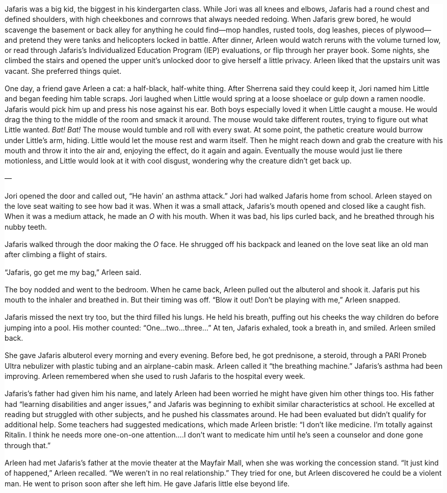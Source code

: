 Jafaris was a big kid, the biggest in his kindergarten class. While Jori was all knees and elbows, Jafaris had a round chest and defined shoulders, with high cheekbones and cornrows that always needed redoing. When Jafaris grew bored, he would scavenge the basement or back alley for anything he could find—mop handles, rusted tools, dog leashes, pieces of plywood—and pretend they were tanks and helicopters locked in battle. After dinner, Arleen would watch reruns with the volume turned low, or read through Jafaris’s Individualized Education Program (IEP) evaluations, or flip through her prayer book. Some nights, she climbed the stairs and opened the upper unit’s unlocked door to give herself a little privacy. Arleen liked that the upstairs unit was vacant. She preferred things quiet.

One day, a friend gave Arleen a cat: a half-black, half-white thing. After Sherrena said they could keep it, Jori named him Little and began feeding him table scraps. Jori laughed when Little would spring at a loose shoelace or gulp down a ramen noodle. Jafaris would pick him up and press his nose against his ear. Both boys especially loved it when Little caught a mouse. He would drag the thing to the middle of the room and smack it around. The mouse would take different routes, trying to figure out what Little wanted. _Bat! Bat!_ The mouse would tumble and roll with every swat. At some point, the pathetic creature would burrow under Little’s arm, hiding. Little would let the mouse rest and warm itself. Then he might reach down and grab the creature with his mouth and throw it into the air and, enjoying the effect, do it again and again. Eventually the mouse would just lie there motionless, and Little would look at it with cool disgust, wondering why the creature didn’t get back up.

—

Jori opened the door and called out, “He havin’ an asthma attack.” Jori had walked Jafaris home from school. Arleen stayed on the love seat waiting to see how bad it was. When it was a small attack, Jafaris’s mouth opened and closed like a caught fish. When it was a medium attack, he made an _O_ with his mouth. When it was bad, his lips curled back, and he breathed through his nubby teeth.

Jafaris walked through the door making the _O_ face. He shrugged off his backpack and leaned on the love seat like an old man after climbing a flight of stairs.

“Jafaris, go get me my bag,” Arleen said.

The boy nodded and went to the bedroom. When he came back, Arleen pulled out the albuterol and shook it. Jafaris put his mouth to the inhaler and breathed in. But their timing was off. “Blow it out! Don’t be playing with me,” Arleen snapped.

Jafaris missed the next try too, but the third filled his lungs. He held his breath, puffing out his cheeks the way children do before jumping into a pool. His mother counted: “One…two…three…” At ten, Jafaris exhaled, took a breath in, and smiled. Arleen smiled back.

She gave Jafaris albuterol every morning and every evening. Before bed, he got prednisone, a steroid, through a PARI Proneb Ultra nebulizer with plastic tubing and an airplane-cabin mask. Arleen called it “the breathing machine.” Jafaris’s asthma had been improving. Arleen remembered when she used to rush Jafaris to the hospital every week.

Jafaris’s father had given him his name, and lately Arleen had been worried he might have given him other things too. His father had “learning disabilities and anger issues,” and Jafaris was beginning to exhibit similar characteristics at school. He excelled at reading but struggled with other subjects, and he pushed his classmates around. He had been evaluated but didn’t qualify for additional help. Some teachers had suggested medications, which made Arleen bristle: “I don’t like medicine. I’m totally against Ritalin. I think he needs more one-on-one attention….I don’t want to medicate him until he’s seen a counselor and done gone through that.”

Arleen had met Jafaris’s father at the movie theater at the Mayfair Mall, when she was working the concession stand. “It just kind of happened,” Arleen recalled. “We weren’t in no real relationship.” They tried for one, but Arleen discovered he could be a violent man. He went to prison soon after she left him. He gave Jafaris little else beyond life.
